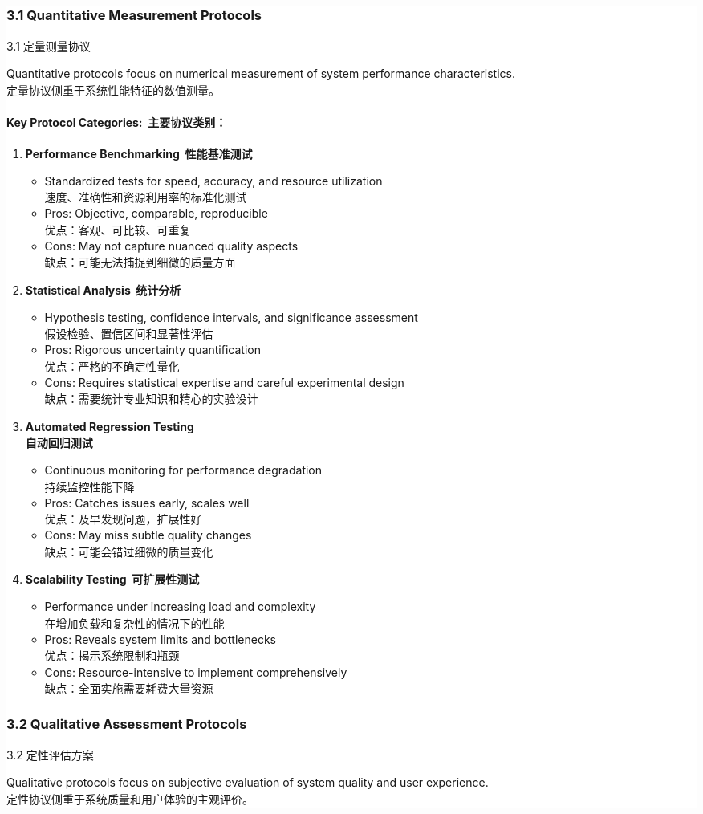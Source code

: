 ### 3.1 Quantitative Measurement Protocols  
3.1 定量测量协议

[](https://github.com/KashiwaByte/Context-Engineering-Chinese-Bilingual/blob/main/Chinese-Bilingual/40_reference/eval_checklist.md#31-quantitative-measurement-protocols)

Quantitative protocols focus on numerical measurement of system performance characteristics.  
定量协议侧重于系统性能特征的数值测量。

#### Key Protocol Categories:  主要协议类别：

[](https://github.com/KashiwaByte/Context-Engineering-Chinese-Bilingual/blob/main/Chinese-Bilingual/40_reference/eval_checklist.md#key-protocol-categories)

1. **Performance Benchmarking  性能基准测试**
    
    - Standardized tests for speed, accuracy, and resource utilization  
        速度、准确性和资源利用率的标准化测试
    - Pros: Objective, comparable, reproducible  
        优点：客观、可比较、可重复
    - Cons: May not capture nuanced quality aspects  
        缺点：可能无法捕捉到细微的质量方面
2. **Statistical Analysis  统计分析**
    
    - Hypothesis testing, confidence intervals, and significance assessment  
        假设检验、置信区间和显著性评估
    - Pros: Rigorous uncertainty quantification  
        优点：严格的不确定性量化
    - Cons: Requires statistical expertise and careful experimental design  
        缺点：需要统计专业知识和精心的实验设计
3. **Automated Regression Testing  
    自动回归测试**
    
    - Continuous monitoring for performance degradation  
        持续监控性能下降
    - Pros: Catches issues early, scales well  
        优点：及早发现问题，扩展性好
    - Cons: May miss subtle quality changes  
        缺点：可能会错过细微的质量变化
4. **Scalability Testing  可扩展性测试**
    
    - Performance under increasing load and complexity  
        在增加负载和复杂性的情况下的性能
    - Pros: Reveals system limits and bottlenecks  
        优点：揭示系统限制和瓶颈
    - Cons: Resource-intensive to implement comprehensively  
        缺点：全面实施需要耗费大量资源

### 3.2 Qualitative Assessment Protocols  
3.2 定性评估方案

[](https://github.com/KashiwaByte/Context-Engineering-Chinese-Bilingual/blob/main/Chinese-Bilingual/40_reference/eval_checklist.md#32-qualitative-assessment-protocols)

Qualitative protocols focus on subjective evaluation of system quality and user experience.  
定性协议侧重于系统质量和用户体验的主观评价。
